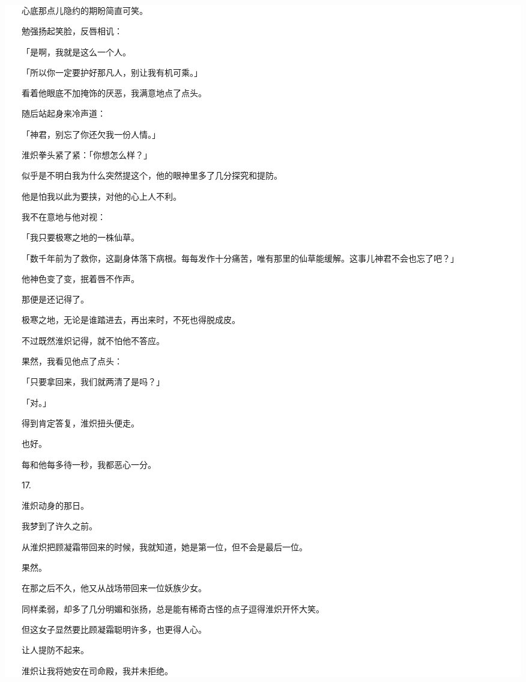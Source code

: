 &emsp;&emsp;心底那点儿隐约的期盼简直可笑。  
  
&emsp;&emsp;勉强扬起笑脸，反唇相讥：  
  
&emsp;&emsp;「是啊，我就是这么一个人。  
  
&emsp;&emsp;「所以你一定要护好那凡人，别让我有机可乘。」  
  
&emsp;&emsp;看着他眼底不加掩饰的厌恶，我满意地点了点头。  
  
&emsp;&emsp;随后站起身来冷声道：  
  
&emsp;&emsp;「神君，别忘了你还欠我一份人情。」  
  
&emsp;&emsp;淮炽拳头紧了紧：「你想怎么样？」  
  
&emsp;&emsp;似乎是不明白我为什么突然提这个，他的眼神里多了几分探究和提防。  
  
&emsp;&emsp;他是怕我以此为要挟，对他的心上人不利。  
  
&emsp;&emsp;我不在意地与他对视：  
  
&emsp;&emsp;「我只要极寒之地的一株仙草。  
  
&emsp;&emsp;「数千年前为了救你，这副身体落下病根。每每发作十分痛苦，唯有那里的仙草能缓解。这事儿神君不会也忘了吧？」  
  
&emsp;&emsp;他神色变了变，抿着唇不作声。  
  
&emsp;&emsp;那便是还记得了。  
  
&emsp;&emsp;极寒之地，无论是谁踏进去，再出来时，不死也得脱成皮。  
  
&emsp;&emsp;不过既然淮炽记得，就不怕他不答应。  
  
&emsp;&emsp;果然，我看见他点了点头：  
  
&emsp;&emsp;「只要拿回来，我们就两清了是吗？」  
  
&emsp;&emsp;「对。」  
  
&emsp;&emsp;得到肯定答复，淮炽扭头便走。  
  
&emsp;&emsp;也好。  
  
&emsp;&emsp;每和他每多待一秒，我都恶心一分。  
  
&emsp;&emsp;17.  
  
&emsp;&emsp;淮炽动身的那日。  
  
&emsp;&emsp;我梦到了许久之前。  
  
&emsp;&emsp;从淮炽把顾凝霜带回来的时候，我就知道，她是第一位，但不会是最后一位。  
  
&emsp;&emsp;果然。  
  
&emsp;&emsp;在那之后不久，他又从战场带回来一位妖族少女。  
  
&emsp;&emsp;同样柔弱，却多了几分明媚和张扬，总是能有稀奇古怪的点子逗得淮炽开怀大笑。  
  
&emsp;&emsp;但这女子显然要比顾凝霜聪明许多，也更得人心。  
  
&emsp;&emsp;让人提防不起来。  
  
&emsp;&emsp;淮炽让我将她安在司命殿，我并未拒绝。  
  